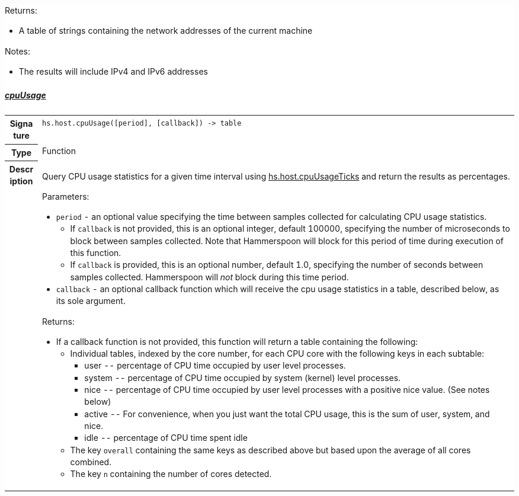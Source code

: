 </ul>
<p>Returns:</p>
<ul>
<li>A table of strings containing the network addresses of the current machine</li>
</ul>
<p>Notes:</p>
<ul>
<li>The results will include IPv4 and IPv6 addresses</li>
</ul>
</td>
              </tr>
            </table>
          </section>
          <section id="cpuUsage">
            <a name="//apple_ref/cpp/Function/cpuUsage" class="dashAnchor"></a>
            <h5><a href="#cpuUsage">cpuUsage</a></h5>
            <table>
              <tr>
                <th>Signature</th>
                <td><code>hs.host.cpuUsage([period], [callback]) -&gt; table</code></td>
              </tr>
              <tr>
                <th>Type</th>
                <td>Function</td>
              </tr>
              <tr>
                <th>Description</th>
                <td><p>Query CPU usage statistics for a given time interval using <a href="#cpuUsageTicks">hs.host.cpuUsageTicks</a> and return the results as percentages.</p>
<p>Parameters:</p>
<ul>
<li><code>period</code>    - an optional value specifying the time between samples collected for calculating CPU usage statistics.<ul>
<li>If <code>callback</code> is not provided, this is an optional integer, default 100000, specifying the number of microseconds to block between samples collected.  Note that Hammerspoon will block for this period of time during execution of this function.</li>
<li>If <code>callback</code> is provided, this is an optional number, default 1.0, specifying the number of seconds between samples collected.  Hammerspoon will <em>not</em> block during this time period.</li>
</ul>
</li>
<li><code>callback</code> - an optional callback function which will receive the cpu usage statistics in a table, described below, as its sole argument.</li>
</ul>
<p>Returns:</p>
<ul>
<li>If a callback function is not provided, this function will return a table containing the following:<ul>
<li>Individual tables, indexed by the core number, for each CPU core with the following keys in each subtable:<ul>
<li>user   -- percentage of CPU time occupied by user level processes.</li>
<li>system -- percentage of CPU time occupied by system (kernel) level processes.</li>
<li>nice   -- percentage of CPU time occupied by user level processes with a positive nice value. (See notes below)</li>
<li>active -- For convenience, when you just want the total CPU usage, this is the sum of user, system, and nice.</li>
<li>idle   -- percentage of CPU time spent idle</li>
</ul>
</li>
<li>The key <code>overall</code> containing the same keys as described above but based upon the average of all cores combined.</li>
<li>The key <code>n</code> containing the number of cores detected.</li>
</ul>
</li>